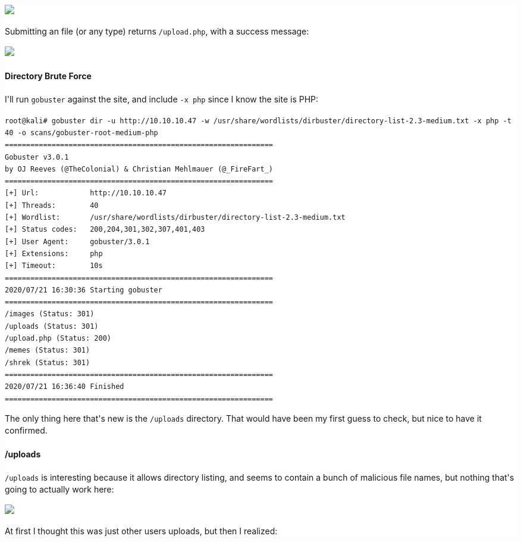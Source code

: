 ![](/img/image-20200716171247481.png)

Submitting an file (or any type) returns `/upload.php`, with a success
message:

![](/img/image-20200716171321778.png)

#### Directory Brute Force

I'll run `gobuster` against the site, and include `-x php` since I know
the site is PHP:



    root@kali# gobuster dir -u http://10.10.10.47 -w /usr/share/wordlists/dirbuster/directory-list-2.3-medium.txt -x php -t 40 -o scans/gobuster-root-medium-php 
    ===============================================================
    Gobuster v3.0.1
    by OJ Reeves (@TheColonial) & Christian Mehlmauer (@_FireFart_)
    ===============================================================
    [+] Url:            http://10.10.10.47
    [+] Threads:        40
    [+] Wordlist:       /usr/share/wordlists/dirbuster/directory-list-2.3-medium.txt
    [+] Status codes:   200,204,301,302,307,401,403
    [+] User Agent:     gobuster/3.0.1
    [+] Extensions:     php
    [+] Timeout:        10s
    ===============================================================
    2020/07/21 16:30:36 Starting gobuster
    ===============================================================
    /images (Status: 301)
    /uploads (Status: 301)
    /upload.php (Status: 200)
    /memes (Status: 301)
    /shrek (Status: 301)
    ===============================================================
    2020/07/21 16:36:40 Finished
    ===============================================================



The only thing here that's new is the `/uploads` directory. That would
have been my first guess to check, but nice to have it confirmed.

#### /uploads

`/uploads` is interesting because it allows directory listing, and seems
to contain a bunch of malicious file names, but nothing that's going to
actually work here:

![](/img/image-20200716171921577.png)

At first I thought this was just other users uploads, but then I
realized:
